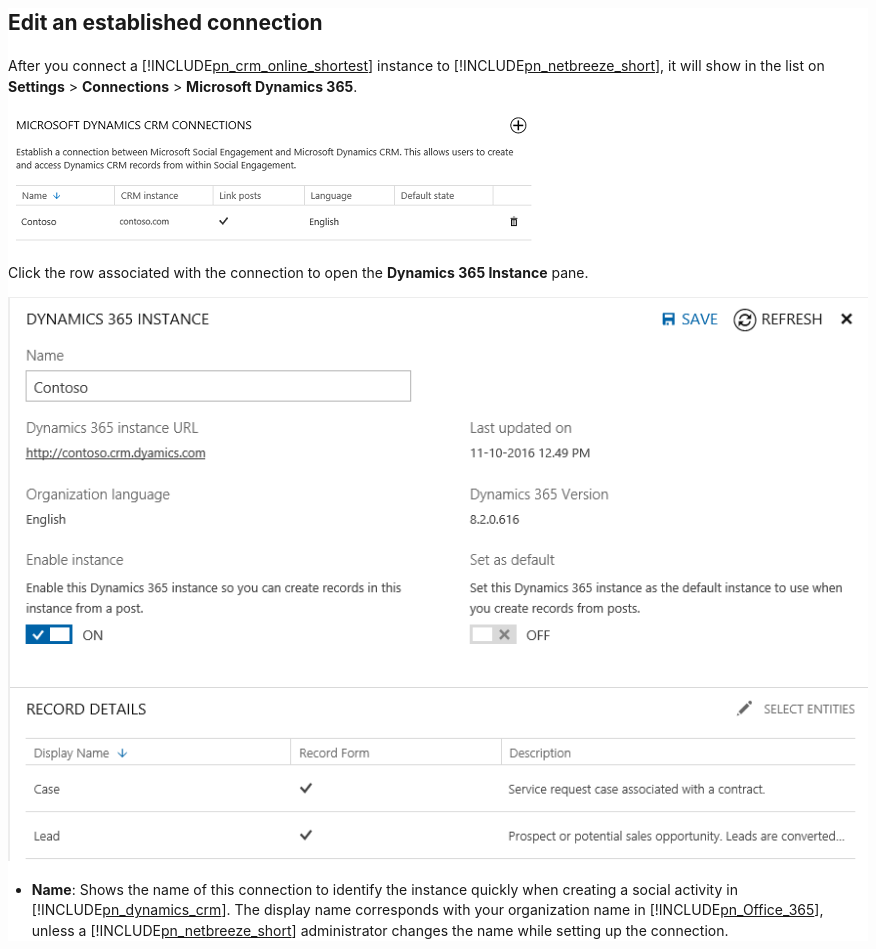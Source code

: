 ## Edit an established connection

After you connect a [!INCLUDE[pn_crm_online_shortest](../includes/pn-crm-online-shortest.md)] instance to [!INCLUDE[pn_netbreeze_short](../includes/pn-social-engagement-short.md)], it will show in the list on **Settings** > **Connections** > **Microsoft Dynamics 365**.  

![microsoft dynamics 365 connections](media/connected-dynamics-365-instances-list.png "Microsoft Dynamics 365 Connections")  

Click the row associated with the connection to open the **Dynamics 365 Instance** pane.  

![dynamics 365 instance details](media/dynamics-365-connection-settings-detailed.png "Dynamics 365 instance details")  

- **Name**: Shows the name of this connection to identify the instance quickly when creating a social activity in [!INCLUDE[pn_dynamics_crm](../includes/pn-dynamics-crm.md)]. The display name corresponds with your organization name in [!INCLUDE[pn_Office_365](../includes/pn-office-365.md)], unless a [!INCLUDE[pn_netbreeze_short](../includes/pn-social-engagement-short.md)] administrator changes the name while setting up the connection.
